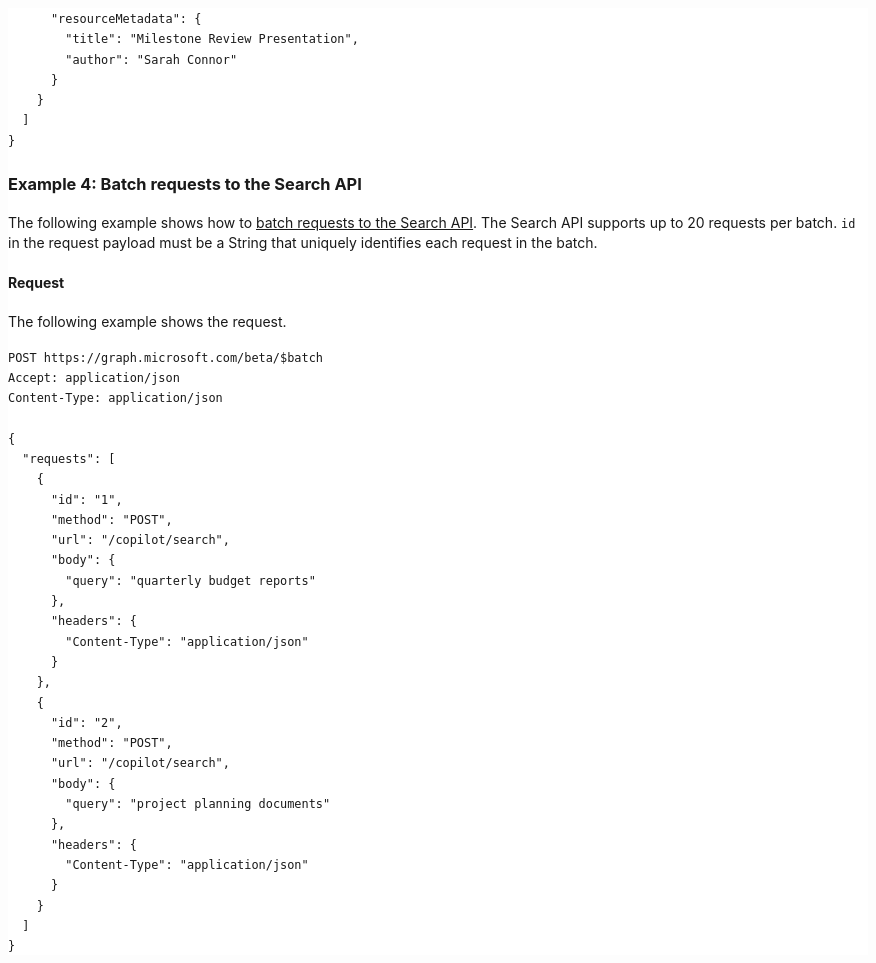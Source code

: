 ```http
      "resourceMetadata": {
        "title": "Milestone Review Presentation",
        "author": "Sarah Connor"
      }
    }
  ]
}
```

### Example 4: Batch requests to the Search API

The following example shows how to [batch requests to the Search API](/graph/json-batching?tabs=http). The Search API supports up to 20 requests per batch. `id` in the request payload must be a String that uniquely identifies each request in the batch.

#### Request

The following example shows the request.

```http
POST https://graph.microsoft.com/beta/$batch
Accept: application/json
Content-Type: application/json

{
  "requests": [
    {
      "id": "1",
      "method": "POST",
      "url": "/copilot/search",
      "body": {
        "query": "quarterly budget reports"
      },
      "headers": {
        "Content-Type": "application/json"
      }
    },
    {
      "id": "2",
      "method": "POST",
      "url": "/copilot/search",
      "body": {
        "query": "project planning documents"
      },
      "headers": {
        "Content-Type": "application/json"
      }
    }
  ]
}
```
